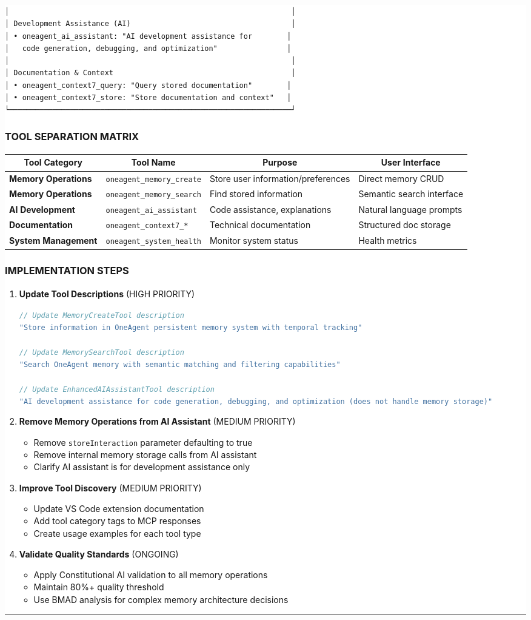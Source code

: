 ```
│                                                                 │
│ Development Assistance (AI)                                     │
│ • oneagent_ai_assistant: "AI development assistance for        │
│   code generation, debugging, and optimization"                │
│                                                                 │
│ Documentation & Context                                         │
│ • oneagent_context7_query: "Query stored documentation"        │
│ • oneagent_context7_store: "Store documentation and context"   │
└─────────────────────────────────────────────────────────────────┘
```

### **TOOL SEPARATION MATRIX**

| Tool Category | Tool Name | Purpose | User Interface |
|---------------|-----------|---------|----------------|
| **Memory Operations** | `oneagent_memory_create` | Store user information/preferences | Direct memory CRUD |
| **Memory Operations** | `oneagent_memory_search` | Find stored information | Semantic search interface |
| **AI Development** | `oneagent_ai_assistant` | Code assistance, explanations | Natural language prompts |
| **Documentation** | `oneagent_context7_*` | Technical documentation | Structured doc storage |
| **System Management** | `oneagent_system_health` | Monitor system status | Health metrics |

### **IMPLEMENTATION STEPS**

1. **Update Tool Descriptions** (HIGH PRIORITY)
   ```typescript
   // Update MemoryCreateTool description
   "Store information in OneAgent persistent memory system with temporal tracking"
   
   // Update MemorySearchTool description  
   "Search OneAgent memory with semantic matching and filtering capabilities"
   
   // Update EnhancedAIAssistantTool description
   "AI development assistance for code generation, debugging, and optimization (does not handle memory storage)"
   ```

2. **Remove Memory Operations from AI Assistant** (MEDIUM PRIORITY)
   - Remove `storeInteraction` parameter defaulting to true
   - Remove internal memory storage calls from AI assistant
   - Clarify AI assistant is for development assistance only

3. **Improve Tool Discovery** (MEDIUM PRIORITY)
   - Update VS Code extension documentation
   - Add tool category tags to MCP responses
   - Create usage examples for each tool type

4. **Validate Quality Standards** (ONGOING)
   - Apply Constitutional AI validation to all memory operations
   - Maintain 80%+ quality threshold
   - Use BMAD analysis for complex memory architecture decisions

---